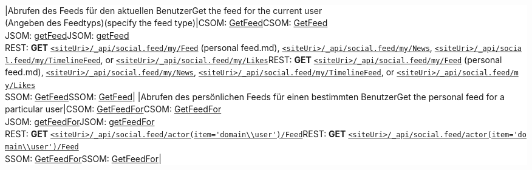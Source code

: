|<span data-ttu-id="e5d9a-175">Abrufen des Feeds für den aktuellen Benutzer</span><span class="sxs-lookup"><span data-stu-id="e5d9a-175">Get the feed for the current user</span></span>  <br/> <span data-ttu-id="e5d9a-176">(Angeben des Feedtyps)</span><span class="sxs-lookup"><span data-stu-id="e5d9a-176">(specify the feed type)</span></span>|<span data-ttu-id="e5d9a-177">CSOM:  [GetFeed](https://msdn.microsoft.com/library/Microsoft.SharePoint.Client.Social.SocialFeedManager.GetFeed.aspx)</span><span class="sxs-lookup"><span data-stu-id="e5d9a-177">CSOM:  [GetFeed](https://msdn.microsoft.com/library/Microsoft.SharePoint.Client.Social.SocialFeedManager.GetFeed.aspx)</span></span> <br/> <span data-ttu-id="e5d9a-178">JSOM:  [getFeed](http://msdn.microsoft.com/library/cddaccd8-28da-6798-d8cb-4e9351efddf3%28Office.15%29.aspx)</span><span class="sxs-lookup"><span data-stu-id="e5d9a-178">JSOM:  [getFeed](http://msdn.microsoft.com/library/cddaccd8-28da-6798-d8cb-4e9351efddf3%28Office.15%29.aspx)</span></span> <br/> <span data-ttu-id="e5d9a-179">REST: **GET** [`<siteUri>/_api/social.feed/my/Feed`](social-feed-rest-api-reference-for-sharepoint.md#bk_myFeed) (personal feed.md), [`<siteUri>/_api/social.feed/my/News`](social-feed-rest-api-reference-for-sharepoint.md#bk_myNews),  [`<siteUri>/_api/social.feed/my/TimelineFeed`](social-feed-rest-api-reference-for-sharepoint.md#bk_myTimelineFeed), or  [`<siteUri>/_api/social.feed/my/Likes`](social-feed-rest-api-reference-for-sharepoint.md#bk_myLikes)</span><span class="sxs-lookup"><span data-stu-id="e5d9a-179">REST: **GET** [`<siteUri>/_api/social.feed/my/Feed`](social-feed-rest-api-reference-for-sharepoint.md#bk_myFeed) (personal feed.md), [`<siteUri>/_api/social.feed/my/News`](social-feed-rest-api-reference-for-sharepoint.md#bk_myNews),  [`<siteUri>/_api/social.feed/my/TimelineFeed`](social-feed-rest-api-reference-for-sharepoint.md#bk_myTimelineFeed), or  [`<siteUri>/_api/social.feed/my/Likes`](social-feed-rest-api-reference-for-sharepoint.md#bk_myLikes)</span></span> <br/> <span data-ttu-id="e5d9a-180">SSOM:  [GetFeed](https://msdn.microsoft.com/library/Microsoft.Office.Server.Social.SPSocialFeedManager.GetFeed.aspx)</span><span class="sxs-lookup"><span data-stu-id="e5d9a-180">SSOM:  [GetFeed](https://msdn.microsoft.com/library/Microsoft.Office.Server.Social.SPSocialFeedManager.GetFeed.aspx)</span></span>|
|<span data-ttu-id="e5d9a-181">Abrufen des persönlichen Feeds für einen bestimmten Benutzer</span><span class="sxs-lookup"><span data-stu-id="e5d9a-181">Get the personal feed for a particular user</span></span>|<span data-ttu-id="e5d9a-182">CSOM:  [GetFeedFor](https://msdn.microsoft.com/library/Microsoft.SharePoint.Client.Social.SocialFeedManager.GetFeedFor.aspx)</span><span class="sxs-lookup"><span data-stu-id="e5d9a-182">CSOM:  [GetFeedFor](https://msdn.microsoft.com/library/Microsoft.SharePoint.Client.Social.SocialFeedManager.GetFeedFor.aspx)</span></span> <br/> <span data-ttu-id="e5d9a-183">JSOM:  [getFeedFor](http://msdn.microsoft.com/library/074ed255-9393-448d-1f7e-720fdeb05f48%28Office.15%29.aspx)</span><span class="sxs-lookup"><span data-stu-id="e5d9a-183">JSOM:  [getFeedFor](http://msdn.microsoft.com/library/074ed255-9393-448d-1f7e-720fdeb05f48%28Office.15%29.aspx)</span></span> <br/> <span data-ttu-id="e5d9a-184">REST: **GET** [`<siteUri>/_api/social.feed/actor(item='domain\\user')/Feed`](social-feed-rest-api-reference-for-sharepoint.md#bk_actorFeed)</span><span class="sxs-lookup"><span data-stu-id="e5d9a-184">REST: **GET** [`<siteUri>/_api/social.feed/actor(item='domain\\user')/Feed`](social-feed-rest-api-reference-for-sharepoint.md#bk_actorFeed)</span></span> <br/> <span data-ttu-id="e5d9a-185">SSOM:  [GetFeedFor](https://msdn.microsoft.com/library/Microsoft.Office.Server.Social.SPSocialFeedManager.GetFeedFor.aspx)</span><span class="sxs-lookup"><span data-stu-id="e5d9a-185">SSOM:  [GetFeedFor](https://msdn.microsoft.com/library/Microsoft.Office.Server.Social.SPSocialFeedManager.GetFeedFor.aspx)</span></span>|